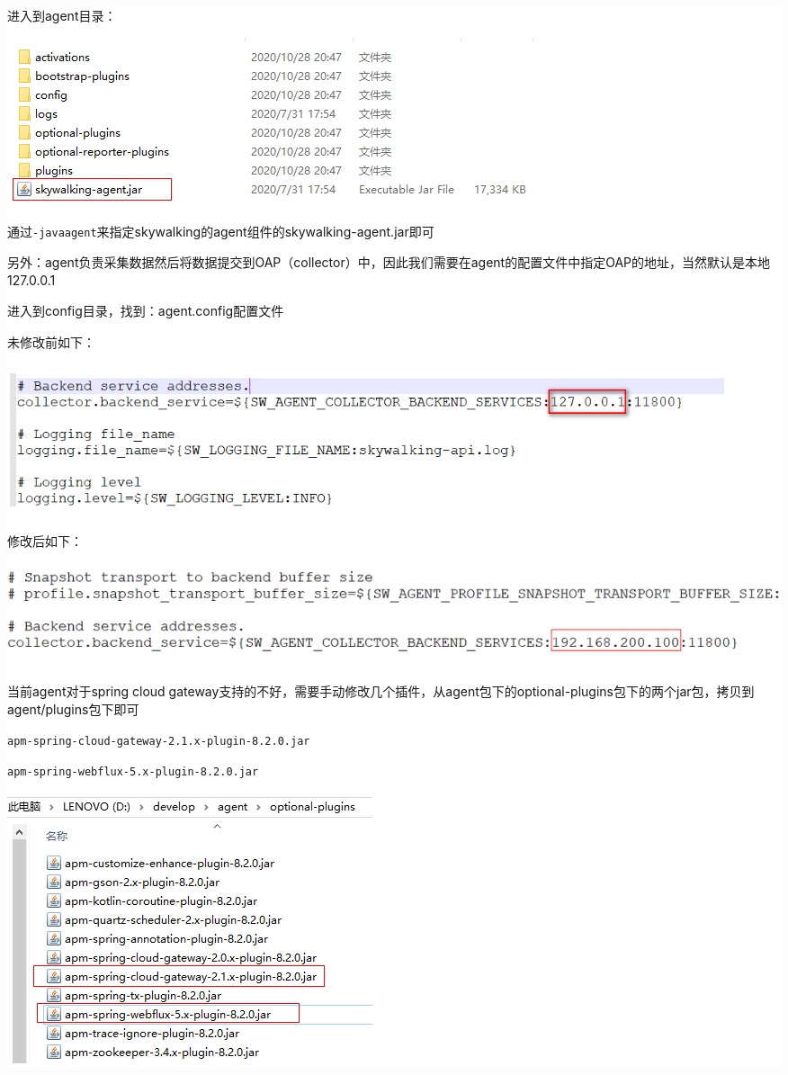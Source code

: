 进入到agent目录：

![1604680672175](picture/链路追踪\1604680672175.png)

通过`-javaagent`来指定skywalking的agent组件的skywalking-agent.jar即可

另外：agent负责采集数据然后将数据提交到OAP（collector）中，因此我们需要在agent的配置文件中指定OAP的地址，当然默认是本地127.0.0.1

进入到config目录，找到：agent.config配置文件

未修改前如下：

![1603741784831](picture/链路追踪\1603741784831.png)

修改后如下：

![1604680793476](picture/链路追踪\1604680793476.png)

当前agent对于spring cloud gateway支持的不好，需要手动修改几个插件，从agent包下的optional-plugins包下的两个jar包，拷贝到agent/plugins包下即可

`apm-spring-cloud-gateway-2.1.x-plugin-8.2.0.jar`

`apm-spring-webflux-5.x-plugin-8.2.0.jar`  

![1607104480425](picture/链路追踪\1607104480425.png)
